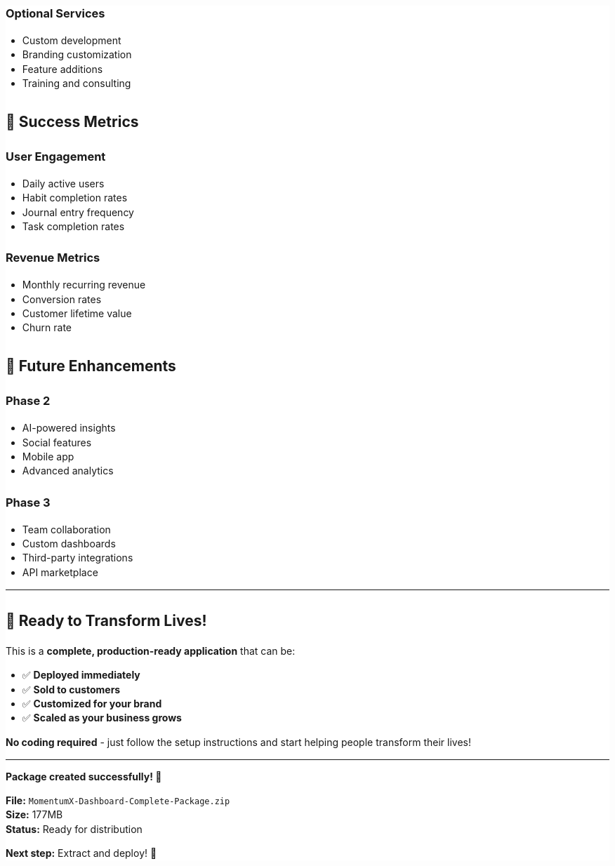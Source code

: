 ### Optional Services
- Custom development
- Branding customization
- Feature additions
- Training and consulting

## 🎉 Success Metrics

### User Engagement
- Daily active users
- Habit completion rates
- Journal entry frequency
- Task completion rates

### Revenue Metrics
- Monthly recurring revenue
- Conversion rates
- Customer lifetime value
- Churn rate

## 🔮 Future Enhancements

### Phase 2
- AI-powered insights
- Social features
- Mobile app
- Advanced analytics

### Phase 3
- Team collaboration
- Custom dashboards
- Third-party integrations
- API marketplace

---

## 🎯 Ready to Transform Lives!

This is a **complete, production-ready application** that can be:
- ✅ **Deployed immediately**
- ✅ **Sold to customers**
- ✅ **Customized for your brand**
- ✅ **Scaled as your business grows**

**No coding required** - just follow the setup instructions and start helping people transform their lives!

---

**Package created successfully! 🚀**

**File:** `MomentumX-Dashboard-Complete-Package.zip`  
**Size:** 177MB  
**Status:** Ready for distribution

**Next step:** Extract and deploy! 🎉 
